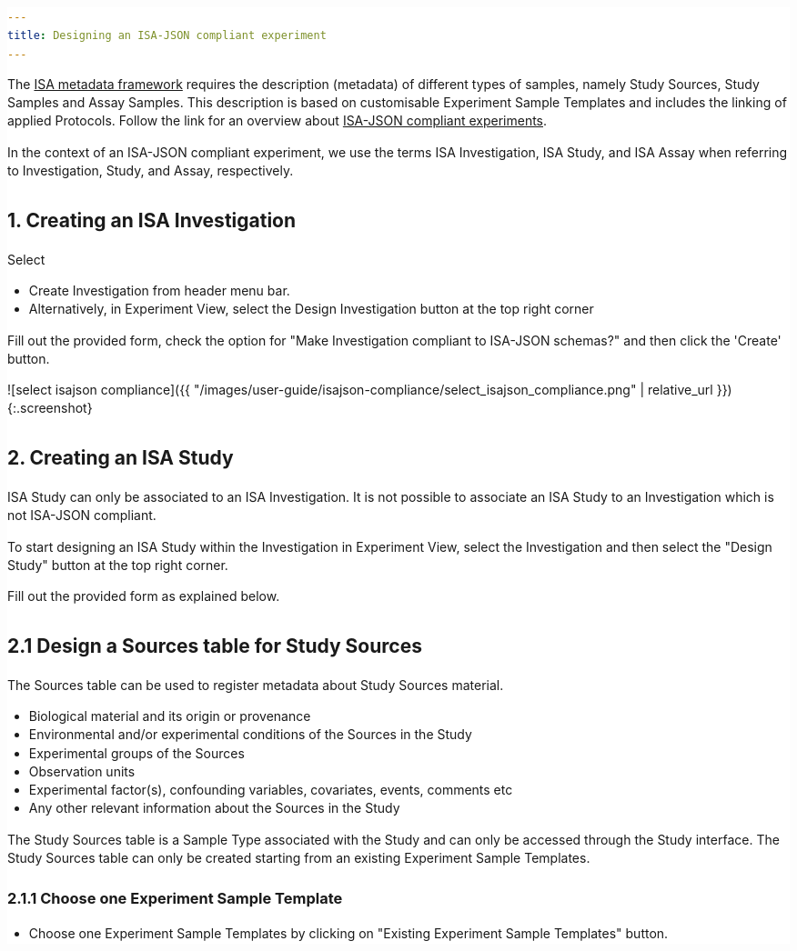 ```yaml
---
title: Designing an ISA-JSON compliant experiment
---
```


The [ISA metadata framework](https://isa-specs.readthedocs.io/en/latest/isamodel.html) requires the description (metadata) of different types of samples, namely Study Sources, Study Samples and Assay Samples. This description is based on customisable Experiment Sample Templates and includes the linking of applied Protocols. Follow the link for an overview about [ISA-JSON compliant experiments](isa-json-compliant-experiment.html).

In the context of an ISA-JSON compliant experiment, we use the terms ISA Investigation, ISA Study, and ISA Assay when referring to Investigation, Study, and Assay, respectively.

## 1. Creating an ISA Investigation
Select 
* Create Investigation from header menu bar.
* Alternatively, in Experiment View, select the Design Investigation button at the top right corner  

Fill out the provided form, check the option for "Make Investigation compliant to ISA-JSON schemas?" and then click the 'Create' button.

![select isajson compliance]({{ "/images/user-guide/isajson-compliance/select_isajson_compliance.png" | relative_url }}){:.screenshot}


## 2. Creating an ISA Study
ISA Study can only be associated to an ISA Investigation. It is not possible to associate an ISA Study to an Investigation which is not ISA-JSON compliant.

To start designing an ISA Study within the Investigation in Experiment View, select the Investigation and then select the "Design Study" button at the top right corner.

Fill out the provided form as explained below.


## 2.1 Design a Sources table for Study Sources
The Sources table can be used to register metadata about Study Sources material.
* Biological material and its origin or provenance
* Environmental and/or experimental conditions of the Sources in the Study
* Experimental groups of the Sources
* Observation units
* Experimental factor(s), confounding variables, covariates, events, comments etc
* Any other relevant information about the Sources in the Study

The Study Sources table is a Sample Type associated with the Study and can only be accessed through the Study interface. The Study Sources table can only be created starting from an existing Experiment Sample Templates.

### 2.1.1 Choose one Experiment Sample Template

* Choose one Experiment Sample Templates by clicking on "Existing Experiment Sample Templates" button.
